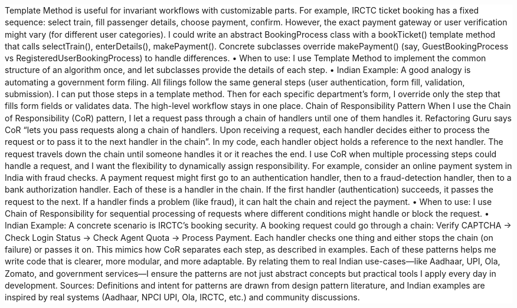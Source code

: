 Template Method is useful for invariant workflows with customizable parts. For example, IRCTC ticket booking has a fixed sequence: select train, fill passenger details, choose payment, confirm. However, the exact payment gateway or user verification might vary (for different user categories). I could write an abstract BookingProcess class with a bookTicket() template method that calls selectTrain(), enterDetails(), makePayment(). Concrete subclasses override makePayment() (say, GuestBookingProcess vs RegisteredUserBookingProcess) to handle differences.
•	When to use: I use Template Method to implement the common structure of an algorithm once, and let subclasses provide the details of each step.
•	Indian Example: A good analogy is automating a government form filing. All filings follow the same general steps (user authentication, form fill, validation, submission). I can put those steps in a template method. Then for each specific department’s form, I override only the step that fills form fields or validates data. The high-level workflow stays in one place.
Chain of Responsibility Pattern
When I use the Chain of Responsibility (CoR) pattern, I let a request pass through a chain of handlers until one of them handles it. Refactoring Guru says CoR “lets you pass requests along a chain of handlers. Upon receiving a request, each handler decides either to process the request or to pass it to the next handler in the chain”. In my code, each handler object holds a reference to the next handler. The request travels down the chain until someone handles it or it reaches the end.
I use CoR when multiple processing steps could handle a request, and I want the flexibility to dynamically assign responsibility. For example, consider an online payment system in India with fraud checks. A payment request might first go to an authentication handler, then to a fraud-detection handler, then to a bank authorization handler. Each of these is a handler in the chain. If the first handler (authentication) succeeds, it passes the request to the next. If a handler finds a problem (like fraud), it can halt the chain and reject the payment.
•	When to use: I use Chain of Responsibility for sequential processing of requests where different conditions might handle or block the request.
•	Indian Example: A concrete scenario is IRCTC’s booking security. A booking request could go through a chain: Verify CAPTCHA → Check Login Status → Check Agent Quota → Process Payment. Each handler checks one thing and either stops the chain (on failure) or passes it on. This mimics how CoR separates each step, as described in examples.
Each of these patterns helps me write code that is clearer, more modular, and more adaptable. By relating them to real Indian use-cases—like Aadhaar, UPI, Ola, Zomato, and government services—I ensure the patterns are not just abstract concepts but practical tools I apply every day in development.
Sources: Definitions and intent for patterns are drawn from design pattern literature, and Indian examples are inspired by real systems (Aadhaar, NPCI UPI, Ola, IRCTC, etc.) and community discussions.


